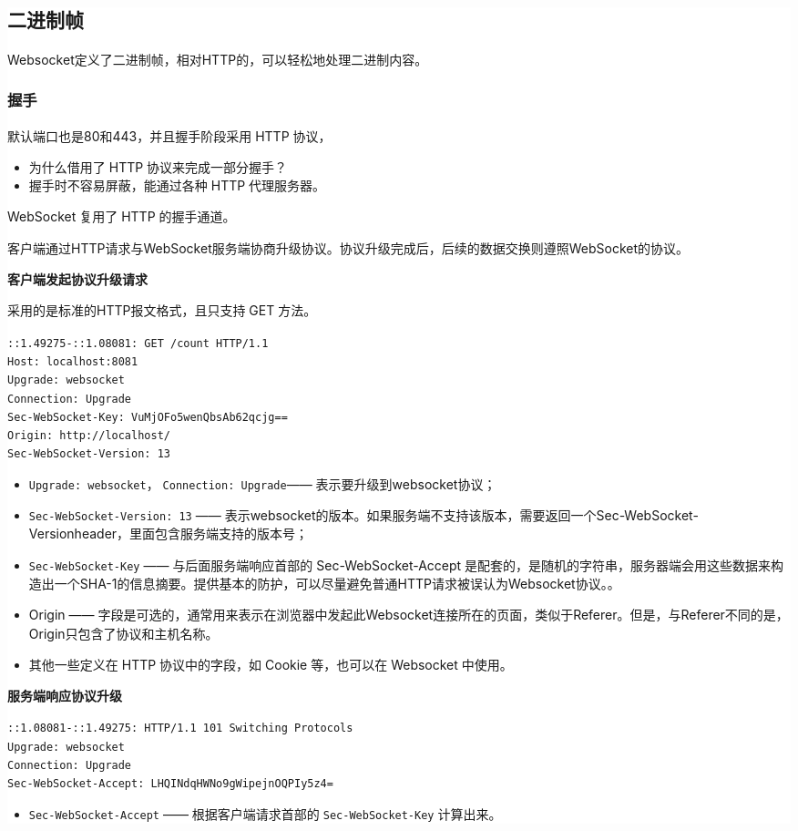 

## 二进制帧

Websocket定义了二进制帧，相对HTTP的，可以轻松地处理二进制内容。



### 握手

默认端口也是80和443，并且握手阶段采用 HTTP 协议，

- 为什么借用了 HTTP 协议来完成一部分握手？
- 握手时不容易屏蔽，能通过各种 HTTP 代理服务器。

WebSocket 复用了 HTTP 的握手通道。



客户端通过HTTP请求与WebSocket服务端协商升级协议。协议升级完成后，后续的数据交换则遵照WebSocket的协议。



**客户端发起协议升级请求**

采用的是标准的HTTP报文格式，且只支持 GET 方法。

```
::1.49275-::1.08081: GET /count HTTP/1.1
Host: localhost:8081
Upgrade: websocket
Connection: Upgrade
Sec-WebSocket-Key: VuMjOFo5wenQbsAb62qcjg==
Origin: http://localhost/
Sec-WebSocket-Version: 13

```

- `Upgrade: websocket`， `Connection: Upgrade`—— 表示要升级到websocket协议；
- `Sec-WebSocket-Version: 13` —— 表示websocket的版本。如果服务端不支持该版本，需要返回一个Sec-WebSocket-Versionheader，里面包含服务端支持的版本号；
- `Sec-WebSocket-Key` —— 与后面服务端响应首部的 Sec-WebSocket-Accept 是配套的，是随机的字符串，服务器端会用这些数据来构造出一个SHA-1的信息摘要。提供基本的防护，可以尽量避免普通HTTP请求被误认为Websocket协议。。

- Origin —— 字段是可选的，通常用来表示在浏览器中发起此Websocket连接所在的页面，类似于Referer。但是，与Referer不同的是，Origin只包含了协议和主机名称。
- 其他一些定义在 HTTP 协议中的字段，如 Cookie 等，也可以在 Websocket 中使用。





**服务端响应协议升级**

```
::1.08081-::1.49275: HTTP/1.1 101 Switching Protocols
Upgrade: websocket
Connection: Upgrade
Sec-WebSocket-Accept: LHQINdqHWNo9gWipejnOQPIy5z4=
```

- `Sec-WebSocket-Accept` —— 根据客户端请求首部的 `Sec-WebSocket-Key` 计算出来。
